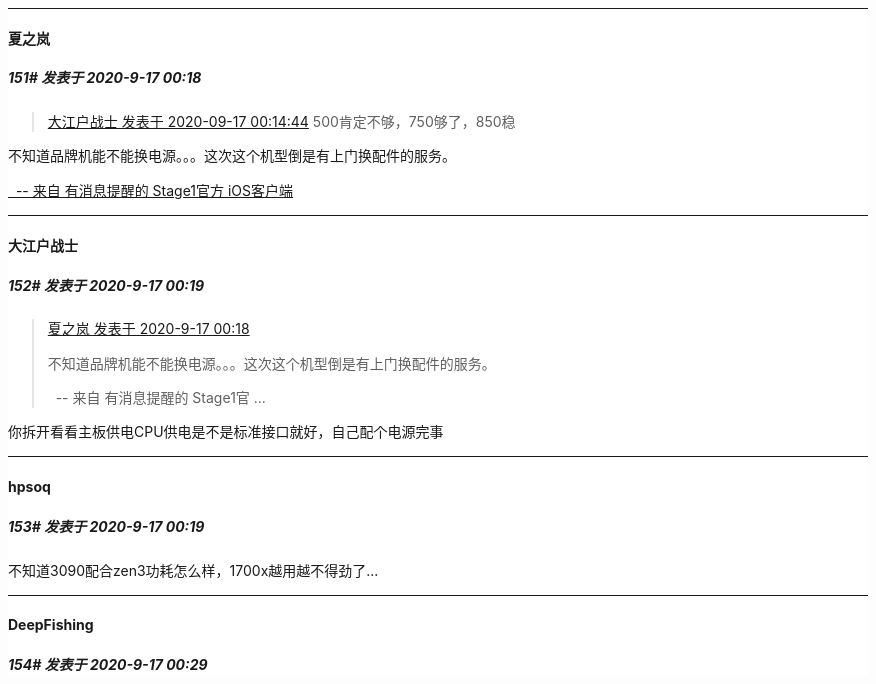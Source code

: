 



*****

####  夏之岚  
##### 151#       发表于 2020-9-17 00:18



<blockquote><a href="httphttps://bbs.saraba1st.com/2b/forum.php?mod=redirect&amp;goto=findpost&amp;pid=48758676&amp;ptid=1957811" target="_blank">大江户战士 发表于 2020-09-17 00:14:44</a>
500肯定不够，750够了，850稳</blockquote>不知道品牌机能不能换电源。。。这次这个机型倒是有上门换配件的服务。

[  -- 来自 有消息提醒的 Stage1官方 iOS客户端](https://itunes.apple.com/fi/app/saraba1st/id1221237470?mt=8)







*****

####  大江户战士  
##### 152#       发表于 2020-9-17 00:19



<blockquote><a href="httphttps://bbs.saraba1st.com/2b/forum.php?mod=redirect&amp;goto=findpost&amp;pid=48758705&amp;ptid=1957811" target="_blank">夏之岚 发表于 2020-9-17 00:18</a>

不知道品牌机能不能换电源。。。这次这个机型倒是有上门换配件的服务。


  -- 来自 有消息提醒的 Stage1官 ...</blockquote>
你拆开看看主板供电CPU供电是不是标准接口就好，自己配个电源完事







*****

####  hpsoq  
##### 153#       发表于 2020-9-17 00:19




不知道3090配合zen3功耗怎么样，1700x越用越不得劲了...







*****

####  DeepFishing  
##### 154#       发表于 2020-9-17 00:29


